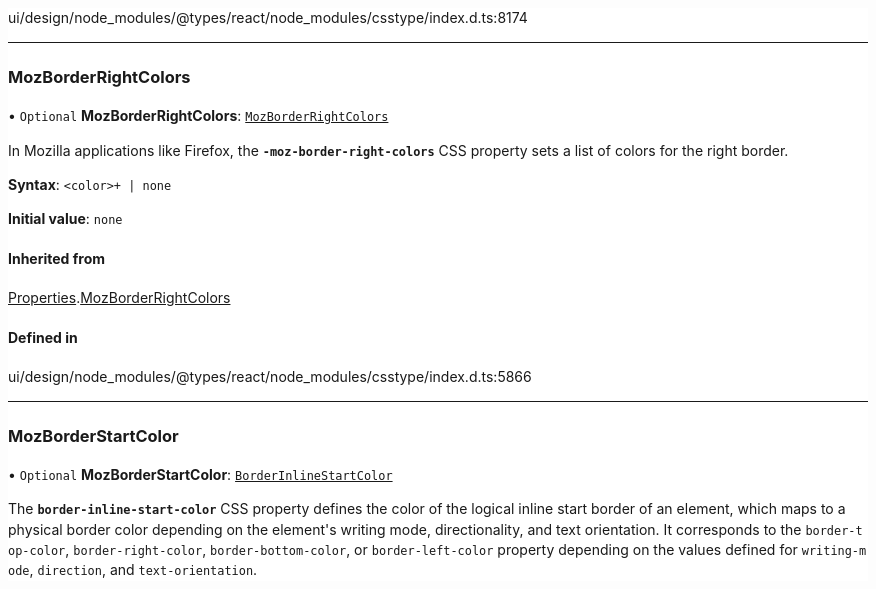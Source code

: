 ui/design/node_modules/@types/react/node_modules/csstype/index.d.ts:8174

___

### MozBorderRightColors

• `Optional` **MozBorderRightColors**: [`MozBorderRightColors`](../modules/akashaproject_design_system._internal_.md#mozborderrightcolors)

In Mozilla applications like Firefox, the **`-moz-border-right-colors`** CSS property sets a list of colors for the right border.

**Syntax**: `<color>+ | none`

**Initial value**: `none`

#### Inherited from

[Properties](akashaproject_design_system._internal_.Properties.md).[MozBorderRightColors](akashaproject_design_system._internal_.Properties.md#mozborderrightcolors)

#### Defined in

ui/design/node_modules/@types/react/node_modules/csstype/index.d.ts:5866

___

### MozBorderStartColor

• `Optional` **MozBorderStartColor**: [`BorderInlineStartColor`](../modules/akashaproject_design_system._internal_.md#borderinlinestartcolor)

The **`border-inline-start-color`** CSS property defines the color of the logical inline start border of an element, which maps to a physical border color depending on the element's writing mode, directionality, and text orientation. It corresponds to the `border-top-color`, `border-right-color`, `border-bottom-color`, or `border-left-color` property depending on the values defined for `writing-mode`, `direction`, and `text-orientation`.

